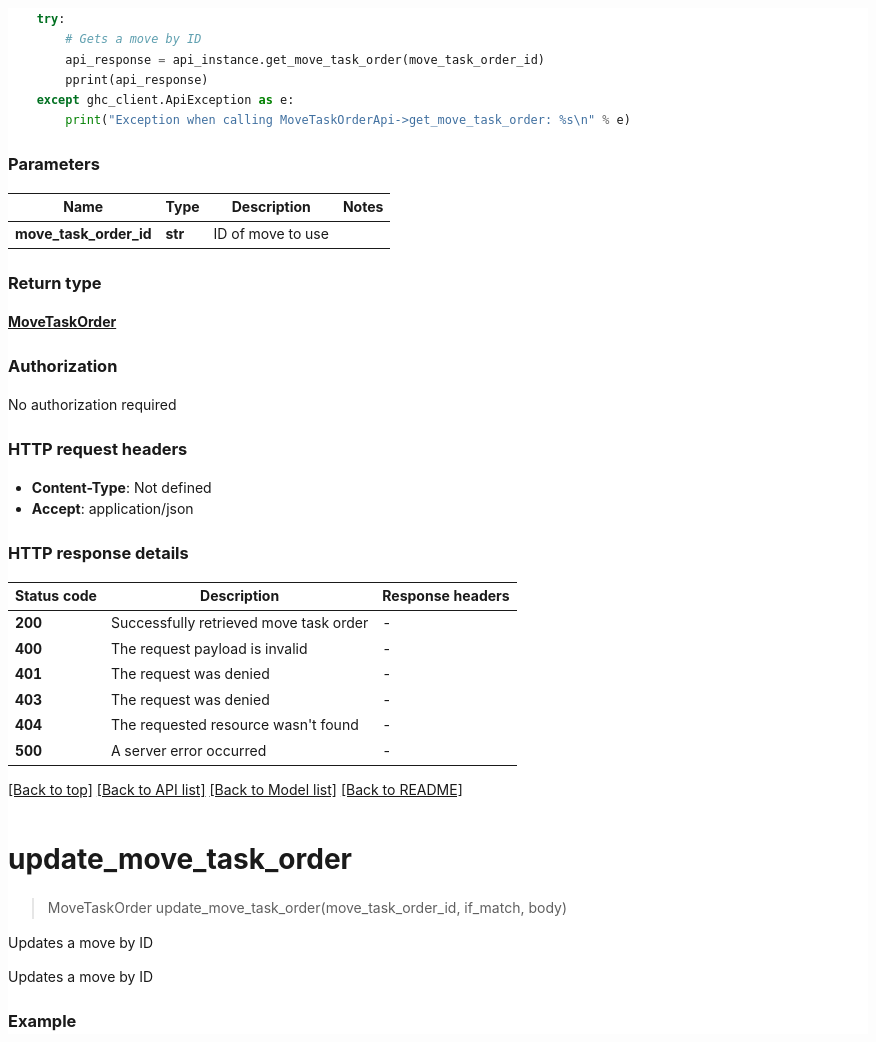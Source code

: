 ```python
    try:
        # Gets a move by ID
        api_response = api_instance.get_move_task_order(move_task_order_id)
        pprint(api_response)
    except ghc_client.ApiException as e:
        print("Exception when calling MoveTaskOrderApi->get_move_task_order: %s\n" % e)
```


### Parameters

Name | Type | Description  | Notes
------------- | ------------- | ------------- | -------------
 **move_task_order_id** | **str**| ID of move to use |

### Return type

[**MoveTaskOrder**](MoveTaskOrder.md)

### Authorization

No authorization required

### HTTP request headers

 - **Content-Type**: Not defined
 - **Accept**: application/json


### HTTP response details

| Status code | Description | Response headers |
|-------------|-------------|------------------|
**200** | Successfully retrieved move task order |  -  |
**400** | The request payload is invalid |  -  |
**401** | The request was denied |  -  |
**403** | The request was denied |  -  |
**404** | The requested resource wasn&#39;t found |  -  |
**500** | A server error occurred |  -  |

[[Back to top]](#) [[Back to API list]](../README.md#documentation-for-api-endpoints) [[Back to Model list]](../README.md#documentation-for-models) [[Back to README]](../README.md)

# **update_move_task_order**
> MoveTaskOrder update_move_task_order(move_task_order_id, if_match, body)

Updates a move by ID

Updates a move by ID

### Example

